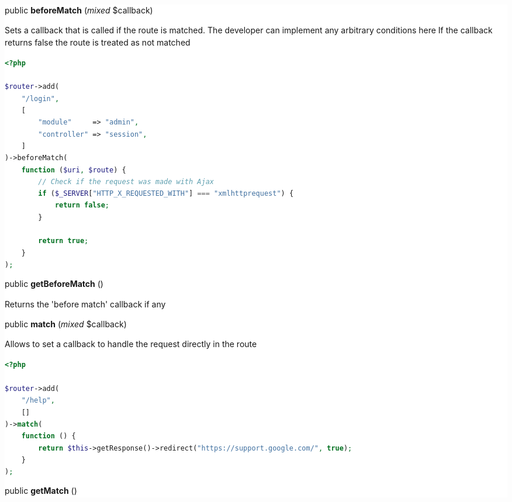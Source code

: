 

public  **beforeMatch** (*mixed* $callback)

Sets a callback that is called if the route is matched.
The developer can implement any arbitrary conditions here
If the callback returns false the route is treated as not matched

```php
<?php

$router->add(
    "/login",
    [
        "module"     => "admin",
        "controller" => "session",
    ]
)->beforeMatch(
    function ($uri, $route) {
        // Check if the request was made with Ajax
        if ($_SERVER["HTTP_X_REQUESTED_WITH"] === "xmlhttprequest") {
            return false;
        }

        return true;
    }
);

```



public  **getBeforeMatch** ()

Returns the 'before match' callback if any



public  **match** (*mixed* $callback)

Allows to set a callback to handle the request directly in the route

```php
<?php

$router->add(
    "/help",
    []
)->match(
    function () {
        return $this->getResponse()->redirect("https://support.google.com/", true);
    }
);

```



public  **getMatch** ()
